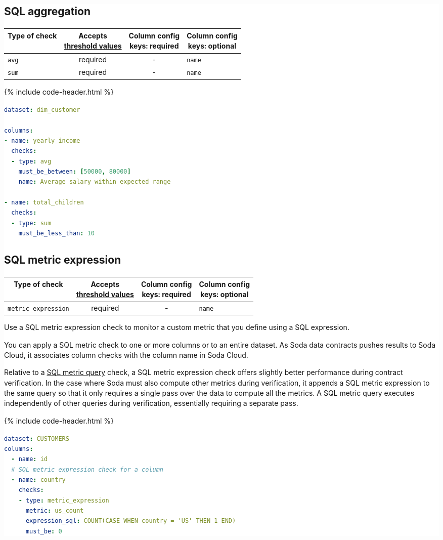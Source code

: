 ## SQL aggregation

| Type of check | Accepts <br /> [threshold values](#list-of-threshold-keys)| Column config <br />keys: required | Column config <br />keys: optional |
|---------------- | :-------------: | :-------------------------------: | --------------------------------- |
| `avg`   | required  | - | `name`  |
| `sum`  | required  | - | `name`  |

{% include code-header.html %}
```yaml
dataset: dim_customer

columns:
- name: yearly_income
  checks:
  - type: avg
    must_be_between: [50000, 80000]
    name: Average salary within expected range

- name: total_children
  checks:
  - type: sum
    must_be_less_than: 10
```



## SQL metric expression

| Type of check | Accepts <br /> [threshold values](#list-of-threshold-keys)| Column config <br />keys: required | Column config <br />keys: optional |
|---------------- | :-------------: | :-------------------------------: | --------------------------------- |
| `metric_expression`   | required  | - | `name`  |

Use a SQL metric expression check to monitor a custom metric that you define using a SQL expression. 

You can apply a SQL metric check to one or more columns or to an entire dataset. As Soda data contracts pushes results to Soda Cloud, it associates column checks with the column name in Soda Cloud.

Relative to a [SQL metric query](#sql-metric-query) check, a SQL metric expression check offers slightly better performance during contract verification. In the case where Soda must also compute other metrics during verification, it appends a SQL metric expression to the same query so that it only requires a single pass over the data to compute all the metrics. A SQL metric query executes independently of other queries during verification, essentially requiring a separate pass.

{% include code-header.html %}
```yaml
dataset: CUSTOMERS
columns:
  - name: id
  # SQL metric expression check for a column
  - name: country
    checks:
    - type: metric_expression
      metric: us_count
      expression_sql: COUNT(CASE WHEN country = 'US' THEN 1 END)
      must_be: 0
```
